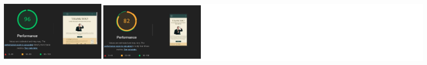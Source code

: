    <img src="docs/images/performance-test-success-desktop.webp" alt="Performance Success Page Result Desktop" width="200">
   <img src="docs/images/performance-test-success-mobile.webp" alt="Performance Success Page Result Mobile" width="200">
</div>
